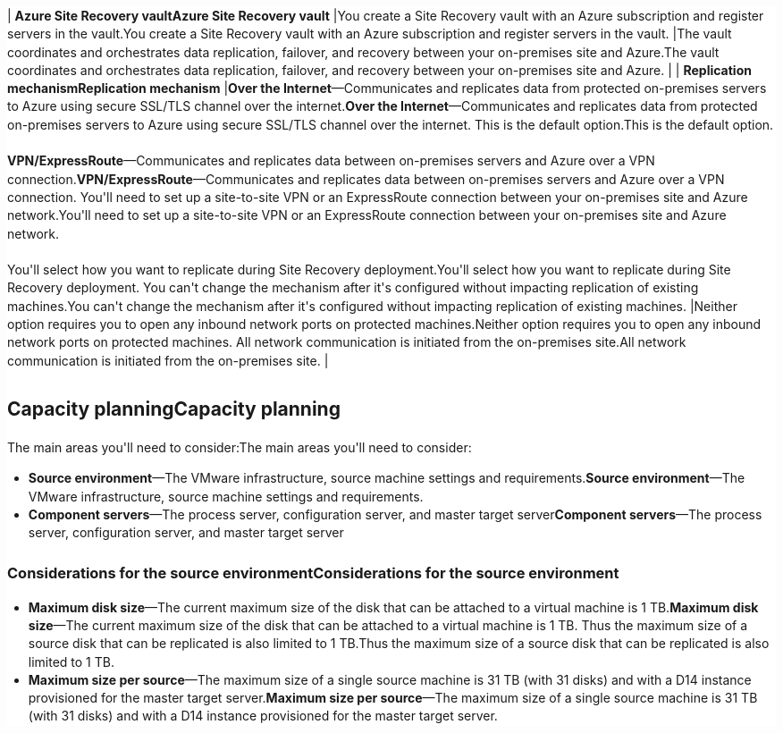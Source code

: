| <span data-ttu-id="5c56e-205">**Azure Site Recovery vault**</span><span class="sxs-lookup"><span data-stu-id="5c56e-205">**Azure Site Recovery vault**</span></span> |<span data-ttu-id="5c56e-206">You create a Site Recovery  vault with an Azure subscription and register servers in the vault.</span><span class="sxs-lookup"><span data-stu-id="5c56e-206">You create a Site Recovery  vault with an Azure subscription and register servers in the vault.</span></span> |<span data-ttu-id="5c56e-207">The vault coordinates and orchestrates data replication, failover, and recovery between your on-premises site and Azure.</span><span class="sxs-lookup"><span data-stu-id="5c56e-207">The vault coordinates and orchestrates data replication, failover, and recovery between your on-premises site and Azure.</span></span> |
| <span data-ttu-id="5c56e-208">**Replication mechanism**</span><span class="sxs-lookup"><span data-stu-id="5c56e-208">**Replication mechanism**</span></span> |<span data-ttu-id="5c56e-209">**Over the Internet**—Communicates and replicates data from protected on-premises servers to Azure using secure SSL/TLS channel over the internet.</span><span class="sxs-lookup"><span data-stu-id="5c56e-209">**Over the Internet**—Communicates and replicates data from protected on-premises servers to Azure using secure SSL/TLS channel over the internet.</span></span> <span data-ttu-id="5c56e-210">This is the default option.</span><span class="sxs-lookup"><span data-stu-id="5c56e-210">This is the default option.</span></span><br/><br/> <span data-ttu-id="5c56e-211">**VPN/ExpressRoute**—Communicates and replicates data between on-premises servers and Azure over a VPN connection.</span><span class="sxs-lookup"><span data-stu-id="5c56e-211">**VPN/ExpressRoute**—Communicates and replicates data between on-premises servers and Azure over a VPN connection.</span></span> <span data-ttu-id="5c56e-212">You'll need to set up a site-to-site VPN or an ExpressRoute connection between your on-premises site and Azure network.</span><span class="sxs-lookup"><span data-stu-id="5c56e-212">You'll need to set up a site-to-site VPN or an ExpressRoute connection between your on-premises site and Azure network.</span></span><br/><br/> <span data-ttu-id="5c56e-213">You'll select how you want to replicate during Site Recovery deployment.</span><span class="sxs-lookup"><span data-stu-id="5c56e-213">You'll select how you want to replicate during Site Recovery deployment.</span></span> <span data-ttu-id="5c56e-214">You can't change the mechanism after it's configured without impacting replication of existing machines.</span><span class="sxs-lookup"><span data-stu-id="5c56e-214">You can't change the mechanism after it's configured without impacting replication of existing machines.</span></span> |<span data-ttu-id="5c56e-215">Neither option requires you to open any inbound network ports on protected machines.</span><span class="sxs-lookup"><span data-stu-id="5c56e-215">Neither option requires you to open any inbound network ports on protected machines.</span></span> <span data-ttu-id="5c56e-216">All network communication is initiated from the on-premises site.</span><span class="sxs-lookup"><span data-stu-id="5c56e-216">All network communication is initiated from the on-premises site.</span></span> |

## <a name="capacity-planning"></a><span data-ttu-id="5c56e-217">Capacity planning</span><span class="sxs-lookup"><span data-stu-id="5c56e-217">Capacity planning</span></span>
<span data-ttu-id="5c56e-218">The main areas you'll need to consider:</span><span class="sxs-lookup"><span data-stu-id="5c56e-218">The main areas you'll need to consider:</span></span>

* <span data-ttu-id="5c56e-219">**Source environment**—The VMware infrastructure, source machine settings and requirements.</span><span class="sxs-lookup"><span data-stu-id="5c56e-219">**Source environment**—The VMware infrastructure, source machine settings and requirements.</span></span>
* <span data-ttu-id="5c56e-220">**Component servers**—The process server, configuration server, and master target server</span><span class="sxs-lookup"><span data-stu-id="5c56e-220">**Component servers**—The process server, configuration server, and master target server</span></span>

### <a name="considerations-for-the-source-environment"></a><span data-ttu-id="5c56e-221">Considerations for the source environment</span><span class="sxs-lookup"><span data-stu-id="5c56e-221">Considerations for the source environment</span></span>
* <span data-ttu-id="5c56e-222">**Maximum disk size**—The current maximum size of the disk that can be attached to a virtual machine is 1 TB.</span><span class="sxs-lookup"><span data-stu-id="5c56e-222">**Maximum disk size**—The current maximum size of the disk that can be attached to a virtual machine is 1 TB.</span></span> <span data-ttu-id="5c56e-223">Thus the maximum size of a source disk that can be replicated is also limited to 1 TB.</span><span class="sxs-lookup"><span data-stu-id="5c56e-223">Thus the maximum size of a source disk that can be replicated is also limited to 1 TB.</span></span>
* <span data-ttu-id="5c56e-224">**Maximum size per source**—The maximum size of a single source machine is 31 TB (with 31 disks) and with a D14 instance provisioned for the master target server.</span><span class="sxs-lookup"><span data-stu-id="5c56e-224">**Maximum size per source**—The maximum size of a single source machine is 31 TB (with 31 disks) and with a D14 instance provisioned for the master target server.</span></span>